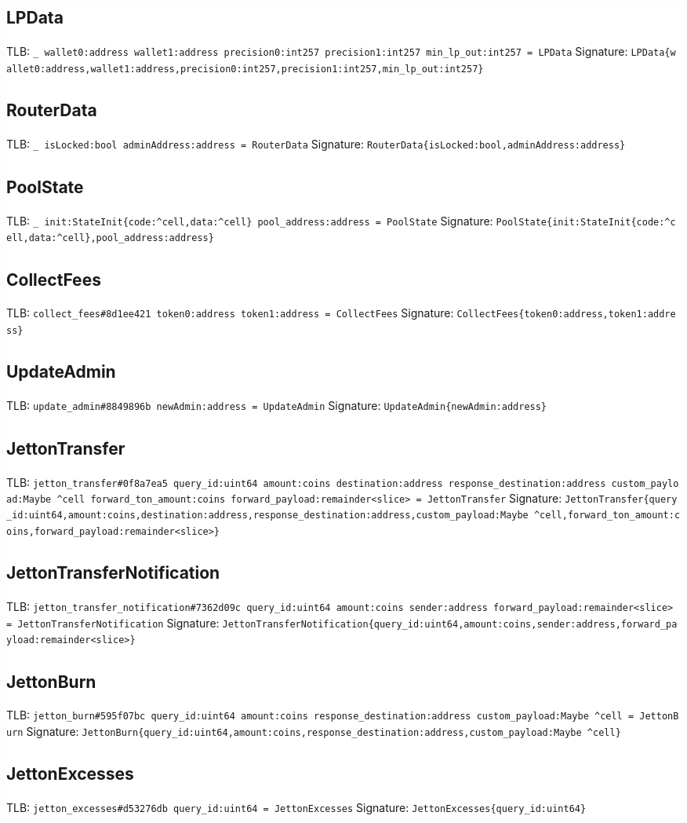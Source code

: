 ## LPData
TLB: `_ wallet0:address wallet1:address precision0:int257 precision1:int257 min_lp_out:int257 = LPData`
Signature: `LPData{wallet0:address,wallet1:address,precision0:int257,precision1:int257,min_lp_out:int257}`

## RouterData
TLB: `_ isLocked:bool adminAddress:address = RouterData`
Signature: `RouterData{isLocked:bool,adminAddress:address}`

## PoolState
TLB: `_ init:StateInit{code:^cell,data:^cell} pool_address:address = PoolState`
Signature: `PoolState{init:StateInit{code:^cell,data:^cell},pool_address:address}`

## CollectFees
TLB: `collect_fees#8d1ee421 token0:address token1:address = CollectFees`
Signature: `CollectFees{token0:address,token1:address}`

## UpdateAdmin
TLB: `update_admin#8849896b newAdmin:address = UpdateAdmin`
Signature: `UpdateAdmin{newAdmin:address}`

## JettonTransfer
TLB: `jetton_transfer#0f8a7ea5 query_id:uint64 amount:coins destination:address response_destination:address custom_payload:Maybe ^cell forward_ton_amount:coins forward_payload:remainder<slice> = JettonTransfer`
Signature: `JettonTransfer{query_id:uint64,amount:coins,destination:address,response_destination:address,custom_payload:Maybe ^cell,forward_ton_amount:coins,forward_payload:remainder<slice>}`

## JettonTransferNotification
TLB: `jetton_transfer_notification#7362d09c query_id:uint64 amount:coins sender:address forward_payload:remainder<slice> = JettonTransferNotification`
Signature: `JettonTransferNotification{query_id:uint64,amount:coins,sender:address,forward_payload:remainder<slice>}`

## JettonBurn
TLB: `jetton_burn#595f07bc query_id:uint64 amount:coins response_destination:address custom_payload:Maybe ^cell = JettonBurn`
Signature: `JettonBurn{query_id:uint64,amount:coins,response_destination:address,custom_payload:Maybe ^cell}`

## JettonExcesses
TLB: `jetton_excesses#d53276db query_id:uint64 = JettonExcesses`
Signature: `JettonExcesses{query_id:uint64}`
